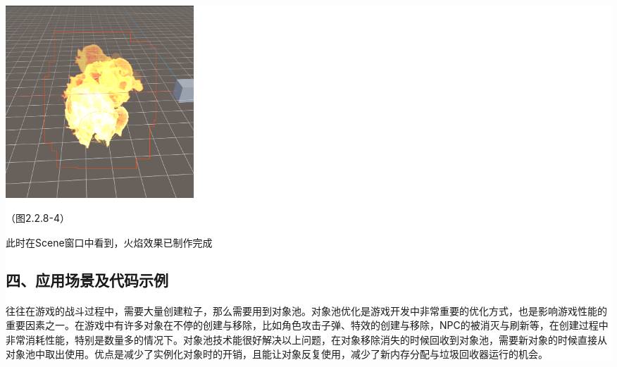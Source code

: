 <img src="img/25.png" alt="image-20221102105146305" style="zoom:33%;" /> 

（图2.2.8-4）

此时在Scene窗口中看到，火焰效果已制作完成

## 四、应用场景及代码示例

往往在游戏的战斗过程中，需要大量创建粒子，那么需要用到对象池。对象池优化是游戏开发中非常重要的优化方式，也是影响游戏性能的重要因素之一。在游戏中有许多对象在不停的创建与移除，比如角色攻击子弹、特效的创建与移除，NPC的被消灭与刷新等，在创建过程中非常消耗性能，特别是数量多的情况下。对象池技术能很好解决以上问题，在对象移除消失的时候回收到对象池，需要新对象的时候直接从对象池中取出使用。优点是减少了实例化对象时的开销，且能让对象反复使用，减少了新内存分配与垃圾回收器运行的机会。

